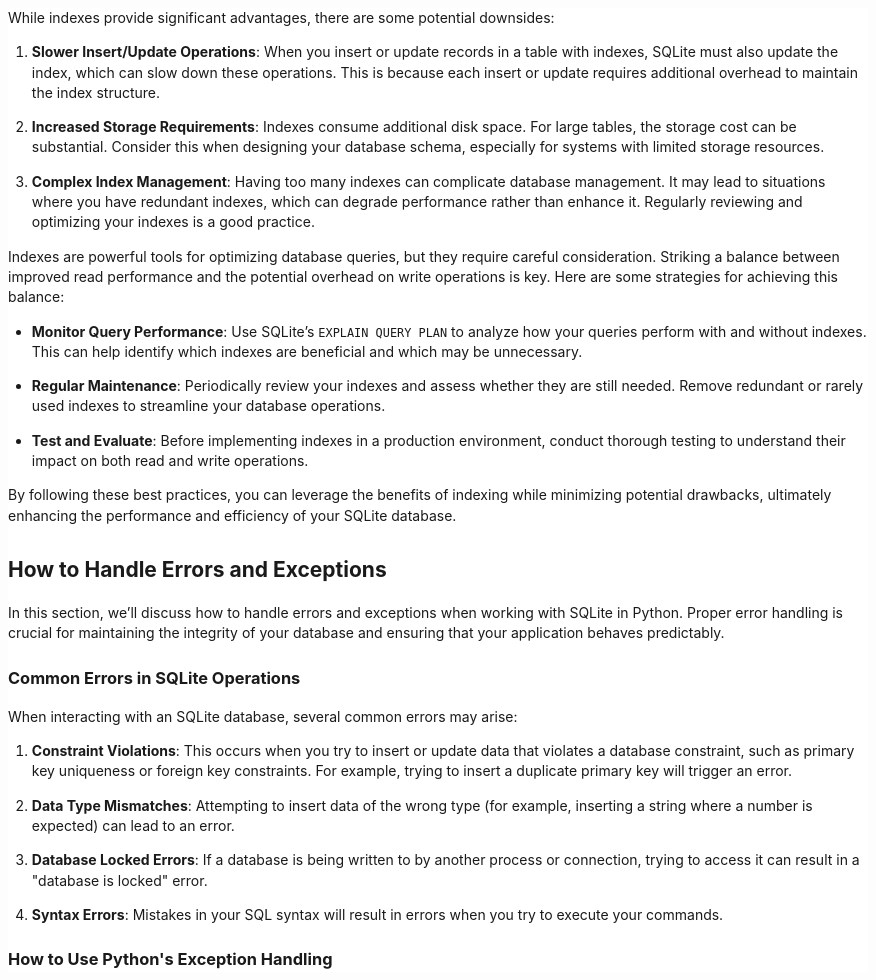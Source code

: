 While indexes provide significant advantages, there are some potential downsides:

1.  **Slower Insert/Update Operations**: When you insert or update records in a table with indexes, SQLite must also update the index, which can slow down these operations. This is because each insert or update requires additional overhead to maintain the index structure.
    
2.  **Increased Storage Requirements**: Indexes consume additional disk space. For large tables, the storage cost can be substantial. Consider this when designing your database schema, especially for systems with limited storage resources.
    
3.  **Complex Index Management**: Having too many indexes can complicate database management. It may lead to situations where you have redundant indexes, which can degrade performance rather than enhance it. Regularly reviewing and optimizing your indexes is a good practice.
    

Indexes are powerful tools for optimizing database queries, but they require careful consideration. Striking a balance between improved read performance and the potential overhead on write operations is key. Here are some strategies for achieving this balance:

-   **Monitor Query Performance**: Use SQLite’s `EXPLAIN QUERY PLAN` to analyze how your queries perform with and without indexes. This can help identify which indexes are beneficial and which may be unnecessary.
    
-   **Regular Maintenance**: Periodically review your indexes and assess whether they are still needed. Remove redundant or rarely used indexes to streamline your database operations.
    
-   **Test and Evaluate**: Before implementing indexes in a production environment, conduct thorough testing to understand their impact on both read and write operations.
    

By following these best practices, you can leverage the benefits of indexing while minimizing potential drawbacks, ultimately enhancing the performance and efficiency of your SQLite database.

## How to Handle Errors and Exceptions

In this section, we’ll discuss how to handle errors and exceptions when working with SQLite in Python. Proper error handling is crucial for maintaining the integrity of your database and ensuring that your application behaves predictably.

### Common Errors in SQLite Operations

When interacting with an SQLite database, several common errors may arise:

1.  **Constraint Violations**: This occurs when you try to insert or update data that violates a database constraint, such as primary key uniqueness or foreign key constraints. For example, trying to insert a duplicate primary key will trigger an error.
    
2.  **Data Type Mismatches**: Attempting to insert data of the wrong type (for example, inserting a string where a number is expected) can lead to an error.
    
3.  **Database Locked Errors**: If a database is being written to by another process or connection, trying to access it can result in a "database is locked" error.
    
4.  **Syntax Errors**: Mistakes in your SQL syntax will result in errors when you try to execute your commands.
    

### How to Use Python's Exception Handling
